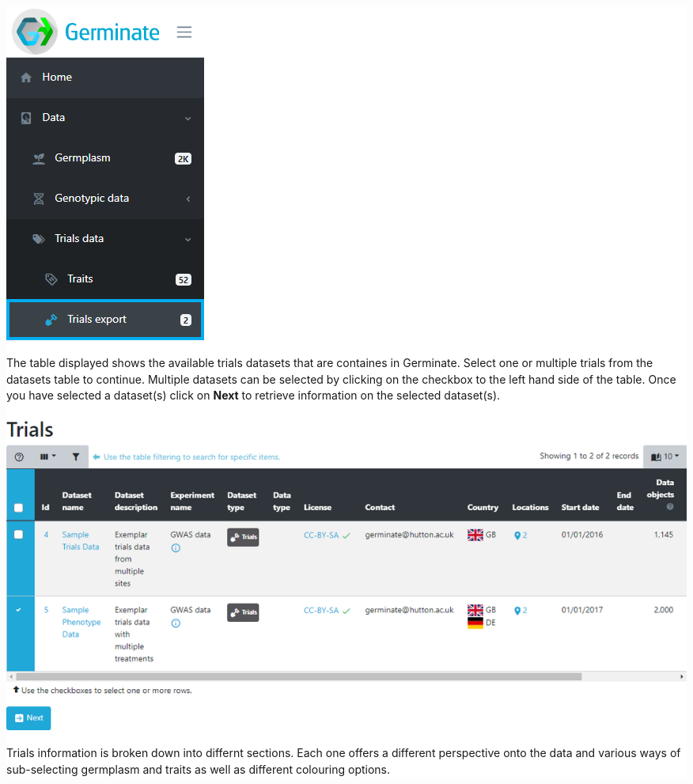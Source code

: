<img src="session-3/traits-export-page.png" style="max-width: 100%;" alt="Traits export page menu item">

The table displayed shows the available trials datasets that are containes in Germinate. Select one or multiple trials from the datasets table to continue. Multiple datasets can be selected by clicking on the checkbox to the left hand side of the table. Once you have selected a dataset(s) click on **Next** to retrieve information on the selected dataset(s).

<img src="session-3/traits-datasets.png" style="max-width: 100%;" alt="Trials dataset selection">

Trials information is broken down into differnt sections. Each one offers a different perspective onto the data and various ways of sub-selecting germplasm and traits as well as different colouring options.
